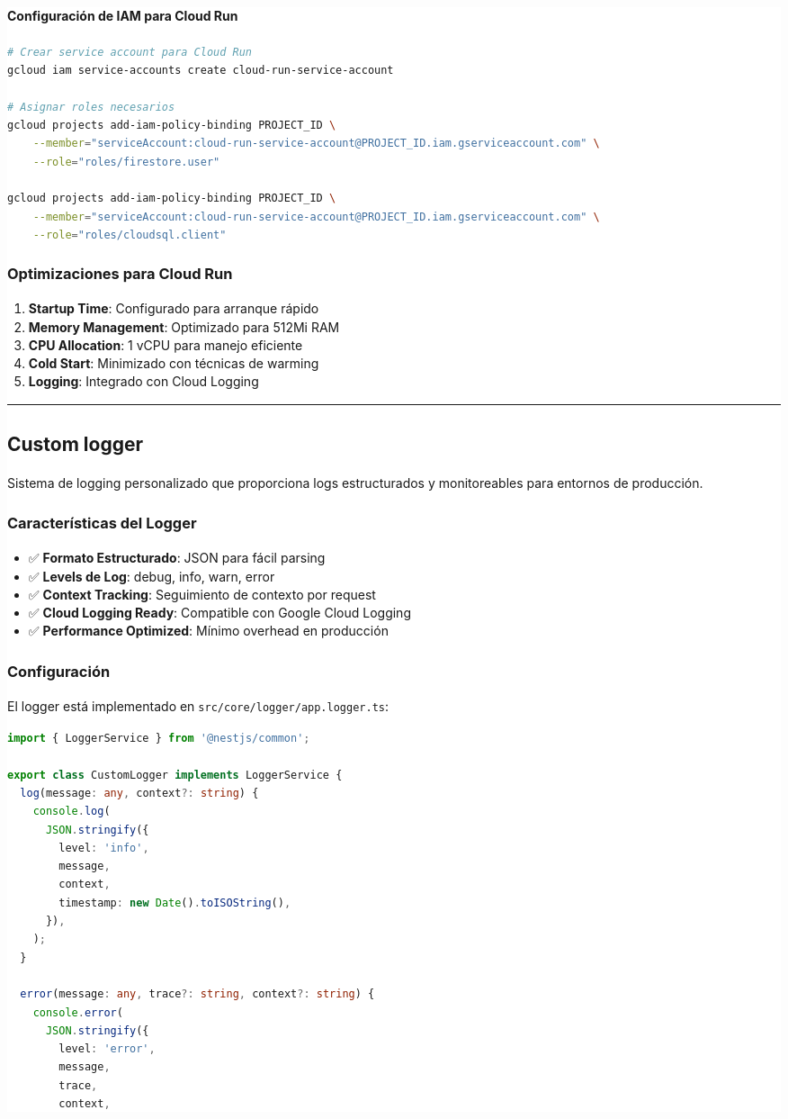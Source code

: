 #### **Configuración de IAM para Cloud Run**

```bash
# Crear service account para Cloud Run
gcloud iam service-accounts create cloud-run-service-account

# Asignar roles necesarios
gcloud projects add-iam-policy-binding PROJECT_ID \
    --member="serviceAccount:cloud-run-service-account@PROJECT_ID.iam.gserviceaccount.com" \
    --role="roles/firestore.user"

gcloud projects add-iam-policy-binding PROJECT_ID \
    --member="serviceAccount:cloud-run-service-account@PROJECT_ID.iam.gserviceaccount.com" \
    --role="roles/cloudsql.client"
```

### **Optimizaciones para Cloud Run**

1. **Startup Time**: Configurado para arranque rápido
2. **Memory Management**: Optimizado para 512Mi RAM
3. **CPU Allocation**: 1 vCPU para manejo eficiente
4. **Cold Start**: Minimizado con técnicas de warming
5. **Logging**: Integrado con Cloud Logging

---

## Custom logger

Sistema de logging personalizado que proporciona logs estructurados y monitoreables para entornos de producción.

### **Características del Logger**

- ✅ **Formato Estructurado**: JSON para fácil parsing
- ✅ **Levels de Log**: debug, info, warn, error
- ✅ **Context Tracking**: Seguimiento de contexto por request
- ✅ **Cloud Logging Ready**: Compatible con Google Cloud Logging
- ✅ **Performance Optimized**: Mínimo overhead en producción

### **Configuración**

El logger está implementado en `src/core/logger/app.logger.ts`:

```typescript
import { LoggerService } from '@nestjs/common';

export class CustomLogger implements LoggerService {
  log(message: any, context?: string) {
    console.log(
      JSON.stringify({
        level: 'info',
        message,
        context,
        timestamp: new Date().toISOString(),
      }),
    );
  }

  error(message: any, trace?: string, context?: string) {
    console.error(
      JSON.stringify({
        level: 'error',
        message,
        trace,
        context,
```